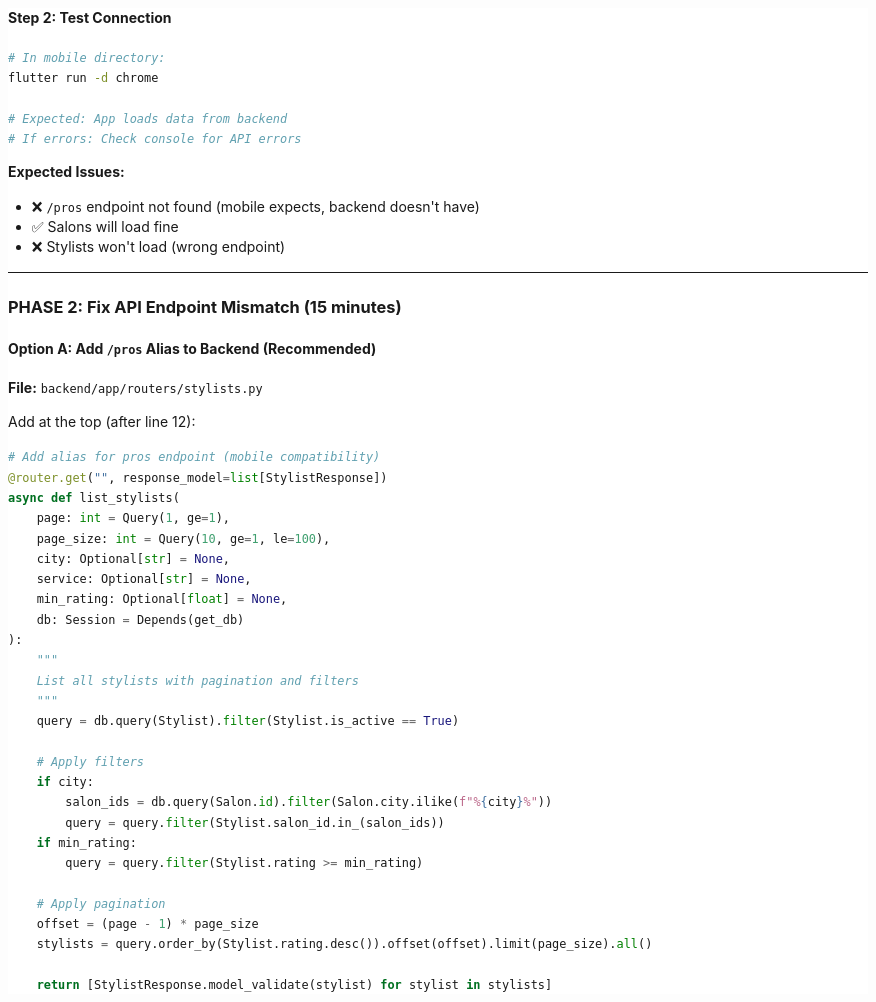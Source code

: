 #### Step 2: Test Connection
```bash
# In mobile directory:
flutter run -d chrome

# Expected: App loads data from backend
# If errors: Check console for API errors
```

**Expected Issues:**
- ❌ `/pros` endpoint not found (mobile expects, backend doesn't have)
- ✅ Salons will load fine
- ❌ Stylists won't load (wrong endpoint)

---

### **PHASE 2: Fix API Endpoint Mismatch (15 minutes)**

#### Option A: Add `/pros` Alias to Backend (Recommended)

**File:** `backend/app/routers/stylists.py`

Add at the top (after line 12):
```python
# Add alias for pros endpoint (mobile compatibility)
@router.get("", response_model=list[StylistResponse])
async def list_stylists(
    page: int = Query(1, ge=1),
    page_size: int = Query(10, ge=1, le=100),
    city: Optional[str] = None,
    service: Optional[str] = None,
    min_rating: Optional[float] = None,
    db: Session = Depends(get_db)
):
    """
    List all stylists with pagination and filters
    """
    query = db.query(Stylist).filter(Stylist.is_active == True)
    
    # Apply filters
    if city:
        salon_ids = db.query(Salon.id).filter(Salon.city.ilike(f"%{city}%"))
        query = query.filter(Stylist.salon_id.in_(salon_ids))
    if min_rating:
        query = query.filter(Stylist.rating >= min_rating)
    
    # Apply pagination
    offset = (page - 1) * page_size
    stylists = query.order_by(Stylist.rating.desc()).offset(offset).limit(page_size).all()
    
    return [StylistResponse.model_validate(stylist) for stylist in stylists]
```
